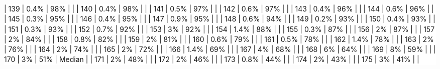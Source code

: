 | 139 | 0.4% | 98% |  |
| 140 | 0.4% | 98% |  |
| 141 | 0.5% | 97% |  |
| 142 | 0.6% | 97% |  |
| 143 | 0.4% | 96% |  |
| 144 | 0.6% | 96% |  |
| 145 | 0.3% | 95% |  |
| 146 | 0.4% | 95% |  |
| 147 | 0.9% | 95% |  |
| 148 | 0.6% | 94% |  |
| 149 | 0.2% | 93% |  |
| 150 | 0.4% | 93% |  |
| 151 | 0.3% | 93% |  |
| 152 | 0.7% | 92% |  |
| 153 | 3% | 92% |  |
| 154 | 1.4% | 88% |  |
| 155 | 0.3% | 87% |  |
| 156 | 2% | 87% |  |
| 157 | 2% | 84% |  |
| 158 | 0.8% | 82% |  |
| 159 | 2% | 81% |  |
| 160 | 0.6% | 79% |  |
| 161 | 0.5% | 78% |  |
| 162 | 1.4% | 78% |  |
| 163 | 2% | 76% |  |
| 164 | 2% | 74% |  |
| 165 | 2% | 72% |  |
| 166 | 1.4% | 69% |  |
| 167 | 4% | 68% |  |
| 168 | 6% | 64% |  |
| 169 | 8% | 59% |  |
| 170 | 3% | 51% | Median |
| 171 | 2% | 48% |  |
| 172 | 2% | 46% |  |
| 173 | 0.8% | 44% |  |
| 174 | 2% | 43% |  |
| 175 | 3% | 41% |  |